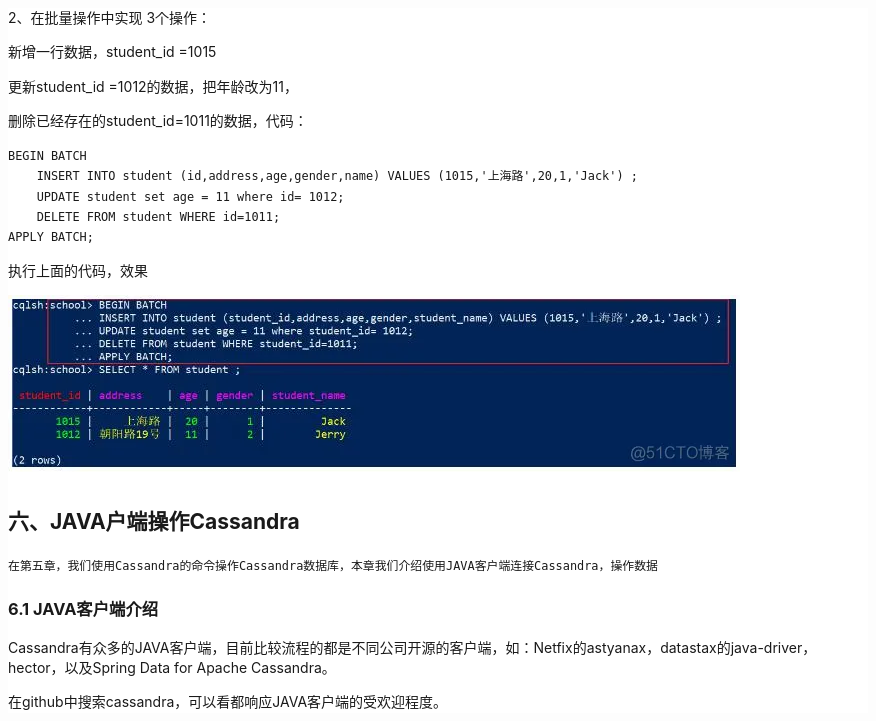  

2、在批量操作中实现 3个操作：

新增一行数据，student_id =1015

更新student_id =1012的数据，把年龄改为11，

删除已经存在的student_id=1011的数据，代码：

```shell
BEGIN BATCH
    INSERT INTO student (id,address,age,gender,name) VALUES (1015,'上海路',20,1,'Jack') ;
    UPDATE student set age = 11 where id= 1012;
    DELETE FROM student WHERE id=1011;
APPLY BATCH;
```

执行上面的代码，效果

![](/images/middleware/cassandra/cassandra-summary/ca-92.png)






## 六、JAVA户端操作Cassandra

```
在第五章，我们使用Cassandra的命令操作Cassandra数据库，本章我们介绍使用JAVA客户端连接Cassandra，操作数据
```



### 6.1 JAVA客户端介绍

Cassandra有众多的JAVA客户端，目前比较流程的都是不同公司开源的客户端，如：Netfix的astyanax，datastax的java-driver，hector，以及Spring Data for Apache Cassandra。

在github中搜索cassandra，可以看都响应JAVA客户端的受欢迎程度。
